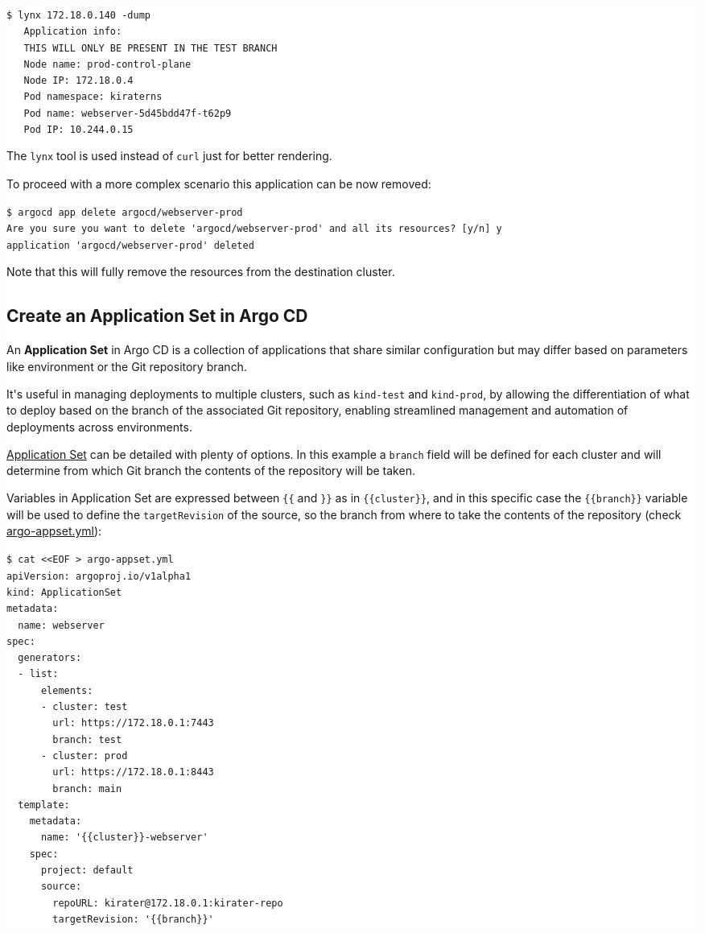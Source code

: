 ```console
$ lynx 172.18.0.140 -dump
   Application info:
   THIS WILL ONLY BE PRESENT IN THE TEST BRANCH
   Node name: prod-control-plane
   Node IP: 172.18.0.4
   Pod namespace: kiraterns
   Pod name: webserver-5d45bdd47f-t62p9
   Pod IP: 10.244.0.15
```

The `lynx` tool is used instead of `curl` just for better rendering.

To proceed with a more complex scenario this application can be now removed:

```console
$ argocd app delete argocd/webserver-prod
Are you sure you want to delete 'argocd/webserver-prod' and all its resources? [y/n] y
application 'argocd/webserver-prod' deleted
```

Note that this will fully remove the resources from the destination cluster.

## Create an Application Set in Argo CD

An **Application Set** in Argo CD is a collection of applications that share
similar configuration but may differ based on parameters like environment or
the Git repository branch.

It's useful in managing deployments to multiple clusters, such as `kind-test`
and `kind-prod`, by allowing the differentiation of what to deploy based on the
branch of the associated Git repository, enabling streamlined management and
automation of deployments across environments.

[Application Set](https://argo-cd.readthedocs.io/en/stable/user-guide/application-set/)
can be detailed with plenty of options. In this example a `branch` field will be
defined for each cluster and will determine from which Git branch the contents
of the repository will be taken.

Variables in Application Set are expressed between `{{` and `}}` as in `{{cluster}}`,
and in this specific case the `{{branch}}` variable will be used to define the
`targetRevision` of the source, so the branch from where to take the contents of
the repository (check [argo-appset.yml](argo-appset.yml)):

```console
$ cat <<EOF > argo-appset.yml
apiVersion: argoproj.io/v1alpha1
kind: ApplicationSet
metadata:
  name: webserver
spec:
  generators:
  - list:
      elements:
      - cluster: test
        url: https://172.18.0.1:7443
        branch: test
      - cluster: prod
        url: https://172.18.0.1:8443
        branch: main
  template:
    metadata:
      name: '{{cluster}}-webserver'
    spec:
      project: default
      source:
        repoURL: kirater@172.18.0.1:kirater-repo
        targetRevision: '{{branch}}'
```